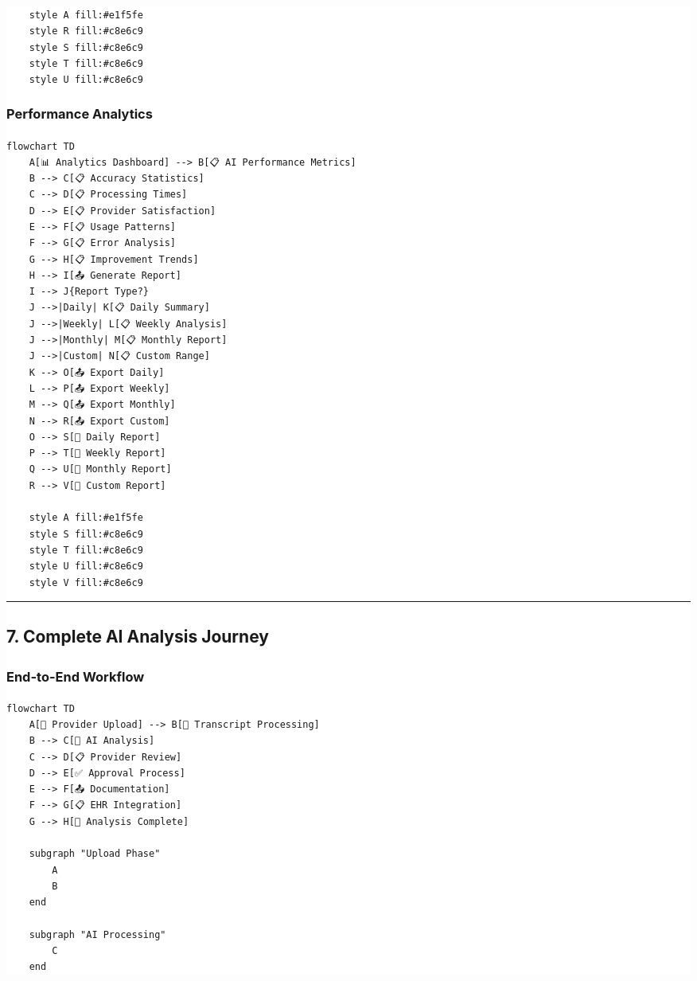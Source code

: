 ```mermaid
    style A fill:#e1f5fe
    style R fill:#c8e6c9
    style S fill:#c8e6c9
    style T fill:#c8e6c9
    style U fill:#c8e6c9
```

### Performance Analytics

```mermaid
flowchart TD
    A[📊 Analytics Dashboard] --> B[📋 AI Performance Metrics]
    B --> C[📋 Accuracy Statistics]
    C --> D[📋 Processing Times]
    D --> E[📋 Provider Satisfaction]
    E --> F[📋 Usage Patterns]
    F --> G[📋 Error Analysis]
    G --> H[📋 Improvement Trends]
    H --> I[📤 Generate Report]
    I --> J{Report Type?}
    J -->|Daily| K[📋 Daily Summary]
    J -->|Weekly| L[📋 Weekly Analysis]
    J -->|Monthly| M[📋 Monthly Report]
    J -->|Custom| N[📋 Custom Range]
    K --> O[📤 Export Daily]
    L --> P[📤 Export Weekly]
    M --> Q[📤 Export Monthly]
    N --> R[📤 Export Custom]
    O --> S[🎯 Daily Report]
    P --> T[🎯 Weekly Report]
    Q --> U[🎯 Monthly Report]
    R --> V[🎯 Custom Report]
    
    style A fill:#e1f5fe
    style S fill:#c8e6c9
    style T fill:#c8e6c9
    style U fill:#c8e6c9
    style V fill:#c8e6c9
```

---

## 7. Complete AI Analysis Journey

### End-to-End Workflow

```mermaid
flowchart TD
    A[🏥 Provider Upload] --> B[🎤 Transcript Processing]
    B --> C[🤖 AI Analysis]
    C --> D[📋 Provider Review]
    D --> E[✅ Approval Process]
    E --> F[📤 Documentation]
    F --> G[📋 EHR Integration]
    G --> H[🎯 Analysis Complete]
    
    subgraph "Upload Phase"
        A
        B
    end
    
    subgraph "AI Processing"
        C
    end
```